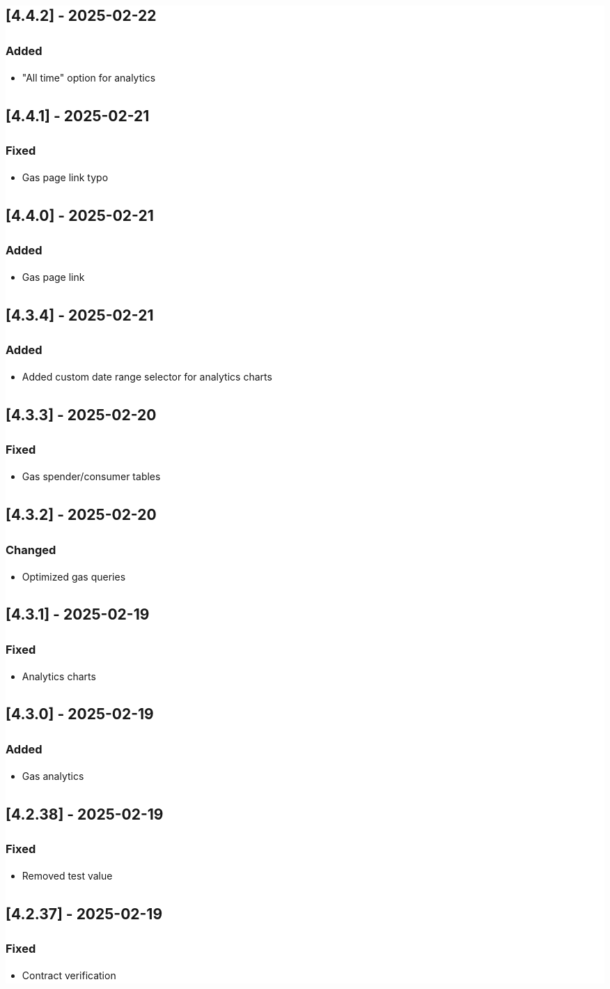 ## [4.4.2] - 2025-02-22
### Added
- "All time" option for analytics

## [4.4.1] - 2025-02-21
### Fixed
- Gas page link typo

## [4.4.0] - 2025-02-21
### Added
- Gas page link

## [4.3.4] - 2025-02-21
### Added
- Added custom date range selector for analytics charts

## [4.3.3] - 2025-02-20
### Fixed
- Gas spender/consumer tables

## [4.3.2] - 2025-02-20
### Changed
- Optimized gas queries

## [4.3.1] - 2025-02-19
### Fixed
- Analytics charts

## [4.3.0] - 2025-02-19
### Added
- Gas analytics

## [4.2.38] - 2025-02-19
### Fixed
- Removed test value

## [4.2.37] - 2025-02-19
### Fixed
- Contract verification
